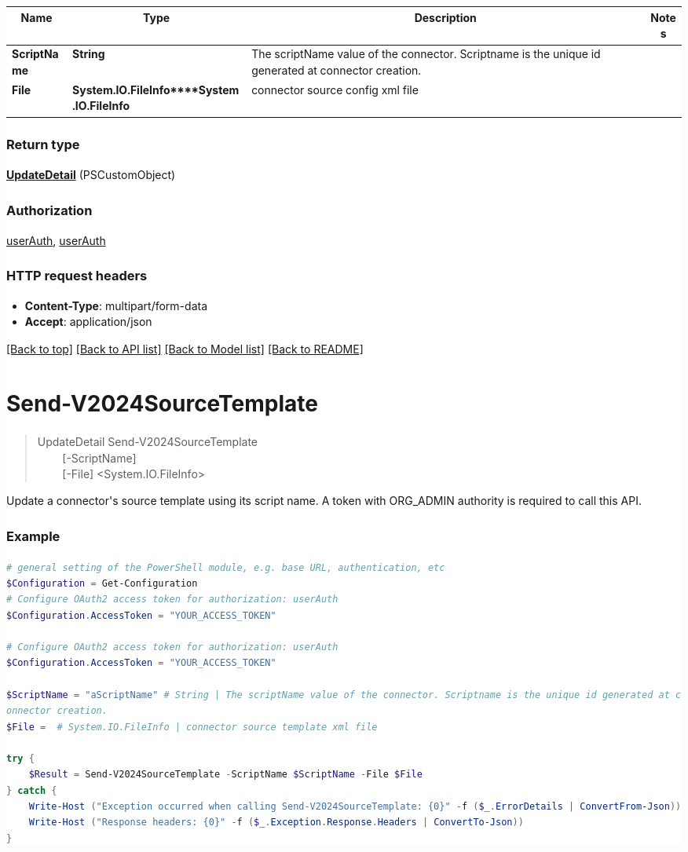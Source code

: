 Name | Type | Description  | Notes
------------- | ------------- | ------------- | -------------
 **ScriptName** | **String**| The scriptName value of the connector. Scriptname is the unique id generated at connector creation. | 
 **File** | **System.IO.FileInfo****System.IO.FileInfo**| connector source config xml file | 

### Return type

[**UpdateDetail**](UpdateDetail.md) (PSCustomObject)

### Authorization

[userAuth](../README.md#userAuth), [userAuth](../README.md#userAuth)

### HTTP request headers

 - **Content-Type**: multipart/form-data
 - **Accept**: application/json

[[Back to top]](#) [[Back to API list]](../README.md#documentation-for-api-endpoints) [[Back to Model list]](../README.md#documentation-for-models) [[Back to README]](../README.md)

<a id="Send-V2024SourceTemplate"></a>
# **Send-V2024SourceTemplate**
> UpdateDetail Send-V2024SourceTemplate<br>
> &nbsp;&nbsp;&nbsp;&nbsp;&nbsp;&nbsp;&nbsp;&nbsp;[-ScriptName] <String><br>
> &nbsp;&nbsp;&nbsp;&nbsp;&nbsp;&nbsp;&nbsp;&nbsp;[-File] <System.IO.FileInfo><br>



Update a connector's source template using its script name. A token with ORG_ADMIN authority is required to call this API.

### Example
```powershell
# general setting of the PowerShell module, e.g. base URL, authentication, etc
$Configuration = Get-Configuration
# Configure OAuth2 access token for authorization: userAuth
$Configuration.AccessToken = "YOUR_ACCESS_TOKEN"

# Configure OAuth2 access token for authorization: userAuth
$Configuration.AccessToken = "YOUR_ACCESS_TOKEN"

$ScriptName = "aScriptName" # String | The scriptName value of the connector. Scriptname is the unique id generated at connector creation.
$File =  # System.IO.FileInfo | connector source template xml file

try {
    $Result = Send-V2024SourceTemplate -ScriptName $ScriptName -File $File
} catch {
    Write-Host ("Exception occurred when calling Send-V2024SourceTemplate: {0}" -f ($_.ErrorDetails | ConvertFrom-Json))
    Write-Host ("Response headers: {0}" -f ($_.Exception.Response.Headers | ConvertTo-Json))
}
```
